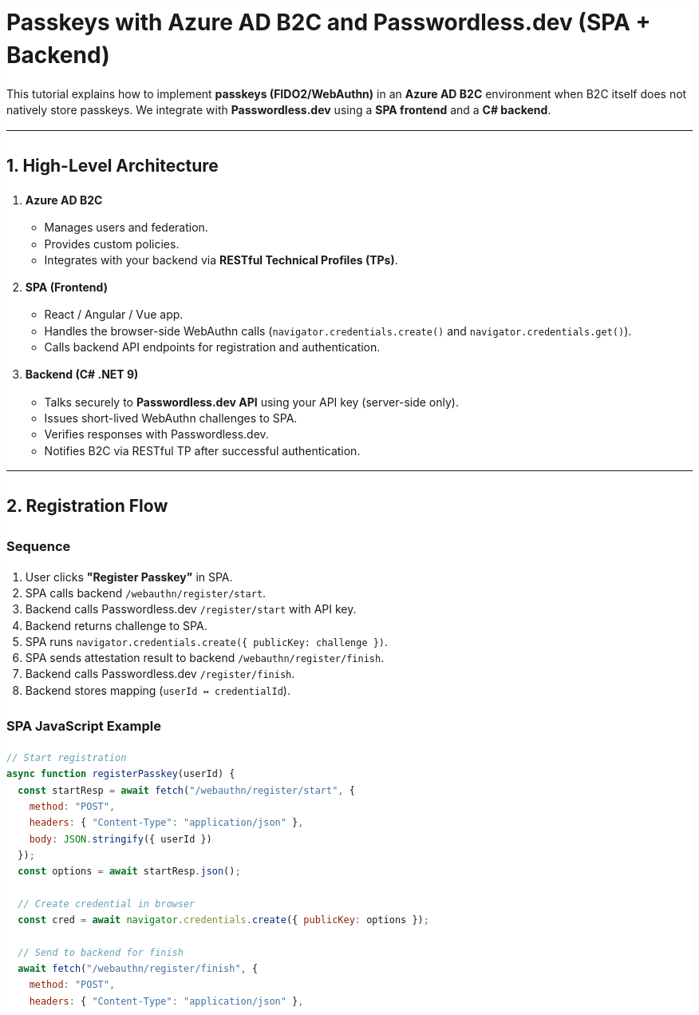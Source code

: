 # Passkeys with Azure AD B2C and Passwordless.dev (SPA + Backend)

This tutorial explains how to implement **passkeys (FIDO2/WebAuthn)** in an **Azure AD B2C** environment when B2C itself does not natively store passkeys. We integrate with **Passwordless.dev** using a **SPA frontend** and a **C# backend**.

---

## 1. High-Level Architecture

1. **Azure AD B2C**

   * Manages users and federation.
   * Provides custom policies.
   * Integrates with your backend via **RESTful Technical Profiles (TPs)**.

2. **SPA (Frontend)**

   * React / Angular / Vue app.
   * Handles the browser-side WebAuthn calls (`navigator.credentials.create()` and `navigator.credentials.get()`).
   * Calls backend API endpoints for registration and authentication.

3. **Backend (C# .NET 9)**

   * Talks securely to **Passwordless.dev API** using your API key (server-side only).
   * Issues short-lived WebAuthn challenges to SPA.
   * Verifies responses with Passwordless.dev.
   * Notifies B2C via RESTful TP after successful authentication.

---

## 2. Registration Flow

### Sequence

1. User clicks **"Register Passkey"** in SPA.
2. SPA calls backend `/webauthn/register/start`.
3. Backend calls Passwordless.dev `/register/start` with API key.
4. Backend returns challenge to SPA.
5. SPA runs `navigator.credentials.create({ publicKey: challenge })`.
6. SPA sends attestation result to backend `/webauthn/register/finish`.
7. Backend calls Passwordless.dev `/register/finish`.
8. Backend stores mapping (`userId ↔ credentialId`).

### SPA JavaScript Example

```javascript
// Start registration
async function registerPasskey(userId) {
  const startResp = await fetch("/webauthn/register/start", {
    method: "POST",
    headers: { "Content-Type": "application/json" },
    body: JSON.stringify({ userId })
  });
  const options = await startResp.json();

  // Create credential in browser
  const cred = await navigator.credentials.create({ publicKey: options });

  // Send to backend for finish
  await fetch("/webauthn/register/finish", {
    method: "POST",
    headers: { "Content-Type": "application/json" },
```